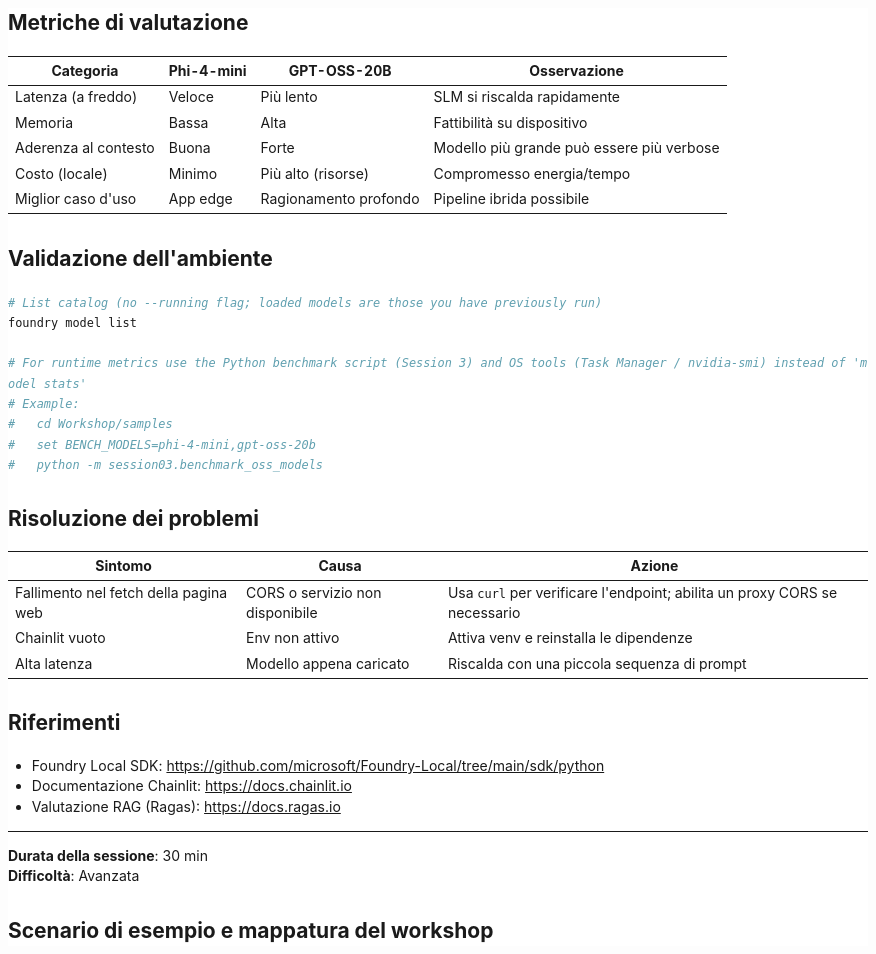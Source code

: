 ## Metriche di valutazione

| Categoria | Phi-4-mini | GPT-OSS-20B | Osservazione |
|----------|------------|-------------|-------------|
| Latenza (a freddo) | Veloce | Più lento | SLM si riscalda rapidamente |
| Memoria | Bassa | Alta | Fattibilità su dispositivo |
| Aderenza al contesto | Buona | Forte | Modello più grande può essere più verbose |
| Costo (locale) | Minimo | Più alto (risorse) | Compromesso energia/tempo |
| Miglior caso d'uso | App edge | Ragionamento profondo | Pipeline ibrida possibile |

## Validazione dell'ambiente

```powershell
# List catalog (no --running flag; loaded models are those you have previously run)
foundry model list

# For runtime metrics use the Python benchmark script (Session 3) and OS tools (Task Manager / nvidia-smi) instead of 'model stats'
# Example:
#   cd Workshop/samples
#   set BENCH_MODELS=phi-4-mini,gpt-oss-20b
#   python -m session03.benchmark_oss_models
```

## Risoluzione dei problemi

| Sintomo | Causa | Azione |
|---------|-------|--------|
| Fallimento nel fetch della pagina web | CORS o servizio non disponibile | Usa `curl` per verificare l'endpoint; abilita un proxy CORS se necessario |
| Chainlit vuoto | Env non attivo | Attiva venv e reinstalla le dipendenze |
| Alta latenza | Modello appena caricato | Riscalda con una piccola sequenza di prompt |

## Riferimenti

- Foundry Local SDK: https://github.com/microsoft/Foundry-Local/tree/main/sdk/python
- Documentazione Chainlit: https://docs.chainlit.io
- Valutazione RAG (Ragas): https://docs.ragas.io

---

**Durata della sessione**: 30 min  
**Difficoltà**: Avanzata

## Scenario di esempio e mappatura del workshop
